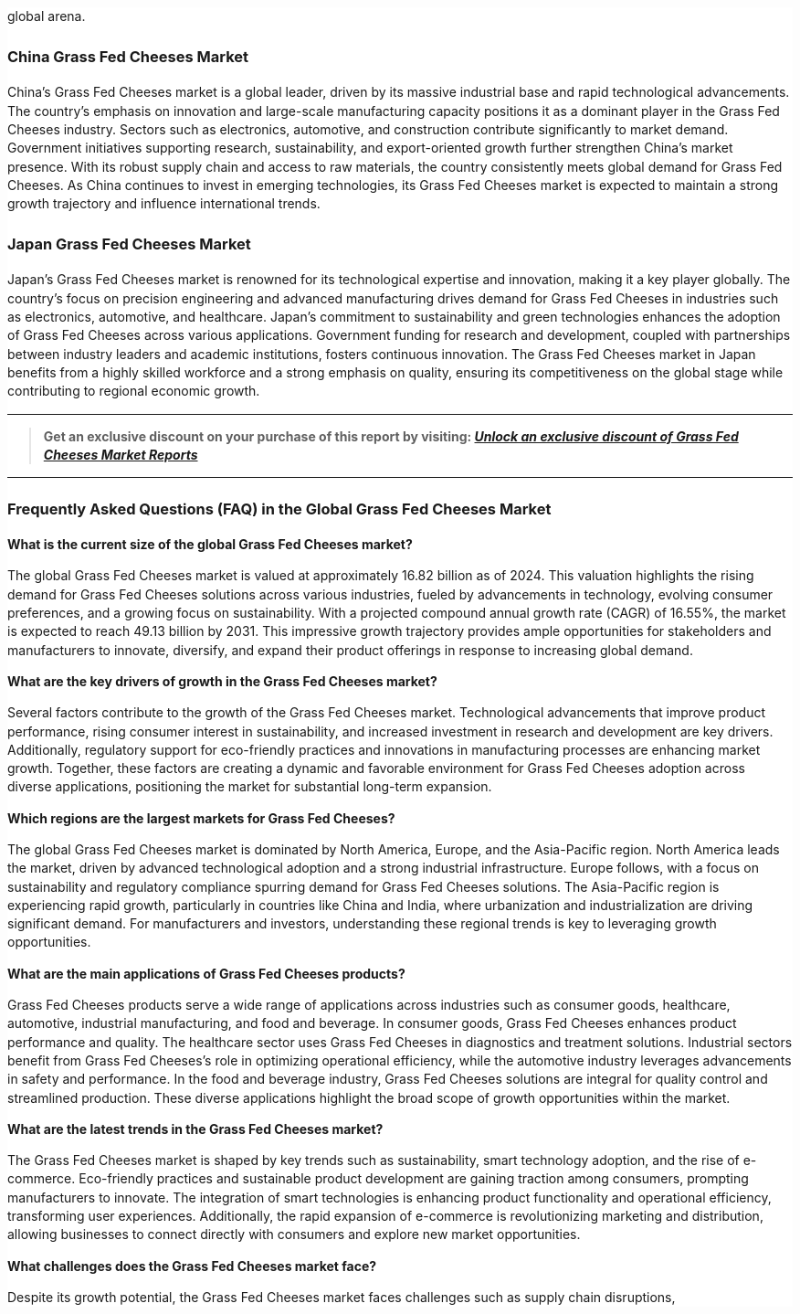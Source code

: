 global arena.</p><h3>China Grass Fed Cheeses Market</h3><p>China&rsquo;s Grass Fed Cheeses market is a global leader, driven by its massive industrial base and rapid technological advancements. The country&rsquo;s emphasis on innovation and large-scale manufacturing capacity positions it as a dominant player in the Grass Fed Cheeses industry. Sectors such as electronics, automotive, and construction contribute significantly to market demand. Government initiatives supporting research, sustainability, and export-oriented growth further strengthen China&rsquo;s market presence. With its robust supply chain and access to raw materials, the country consistently meets global demand for Grass Fed Cheeses. As China continues to invest in emerging technologies, its Grass Fed Cheeses market is expected to maintain a strong growth trajectory and influence international trends.</p><h3>Japan Grass Fed Cheeses Market</h3><p>Japan&rsquo;s Grass Fed Cheeses market is renowned for its technological expertise and innovation, making it a key player globally. The country&rsquo;s focus on precision engineering and advanced manufacturing drives demand for Grass Fed Cheeses in industries such as electronics, automotive, and healthcare. Japan&rsquo;s commitment to sustainability and green technologies enhances the adoption of Grass Fed Cheeses across various applications. Government funding for research and development, coupled with partnerships between industry leaders and academic institutions, fosters continuous innovation. The Grass Fed Cheeses market in Japan benefits from a highly skilled workforce and a strong emphasis on quality, ensuring its competitiveness on the global stage while contributing to regional economic growth.</p><hr /><blockquote><p><strong>Get an exclusive discount on your purchase of this report by visiting: <em><a href="://marketresearchpulse.com/ask-for-discount/137765?utm_source=Github&amp;utm_medium=029">Unlock an exclusive discount of Grass Fed Cheeses Market Reports</a></em>&nbsp;</strong></p></blockquote><hr /><h3>Frequently Asked Questions (FAQ) in the Global Grass Fed Cheeses Market</h3><p><strong>What is the current size of the global Grass Fed Cheeses market?</strong></p><p>The global Grass Fed Cheeses market is valued at approximately 16.82 billion as of 2024. This valuation highlights the rising demand for Grass Fed Cheeses solutions across various industries, fueled by advancements in technology, evolving consumer preferences, and a growing focus on sustainability. With a projected compound annual growth rate (CAGR) of 16.55%, the market is expected to reach 49.13 billion by 2031. This impressive growth trajectory provides ample opportunities for stakeholders and manufacturers to innovate, diversify, and expand their product offerings in response to increasing global demand.</p><p><strong>What are the key drivers of growth in the Grass Fed Cheeses market?</strong></p><p>Several factors contribute to the growth of the Grass Fed Cheeses market. Technological advancements that improve product performance, rising consumer interest in sustainability, and increased investment in research and development are key drivers. Additionally, regulatory support for eco-friendly practices and innovations in manufacturing processes are enhancing market growth. Together, these factors are creating a dynamic and favorable environment for Grass Fed Cheeses adoption across diverse applications, positioning the market for substantial long-term expansion.</p><p><strong>Which regions are the largest markets for Grass Fed Cheeses?</strong></p><p>The global Grass Fed Cheeses market is dominated by North America, Europe, and the Asia-Pacific region. North America leads the market, driven by advanced technological adoption and a strong industrial infrastructure. Europe follows, with a focus on sustainability and regulatory compliance spurring demand for Grass Fed Cheeses solutions. The Asia-Pacific region is experiencing rapid growth, particularly in countries like China and India, where urbanization and industrialization are driving significant demand. For manufacturers and investors, understanding these regional trends is key to leveraging growth opportunities.</p><p><strong>What are the main applications of Grass Fed Cheeses products?</strong></p><p>Grass Fed Cheeses products serve a wide range of applications across industries such as consumer goods, healthcare, automotive, industrial manufacturing, and food and beverage. In consumer goods, Grass Fed Cheeses enhances product performance and quality. The healthcare sector uses Grass Fed Cheeses in diagnostics and treatment solutions. Industrial sectors benefit from Grass Fed Cheeses&rsquo;s role in optimizing operational efficiency, while the automotive industry leverages advancements in safety and performance. In the food and beverage industry, Grass Fed Cheeses solutions are integral for quality control and streamlined production. These diverse applications highlight the broad scope of growth opportunities within the market.</p><p><strong>What are the latest trends in the Grass Fed Cheeses market?</strong></p><p>The Grass Fed Cheeses market is shaped by key trends such as sustainability, smart technology adoption, and the rise of e-commerce. Eco-friendly practices and sustainable product development are gaining traction among consumers, prompting manufacturers to innovate. The integration of smart technologies is enhancing product functionality and operational efficiency, transforming user experiences. Additionally, the rapid expansion of e-commerce is revolutionizing marketing and distribution, allowing businesses to connect directly with consumers and explore new market opportunities.</p><p><strong>What challenges does the Grass Fed Cheeses market face?</strong></p><p>Despite its growth potential, the Grass Fed Cheeses market faces challenges such as supply chain disruptions,